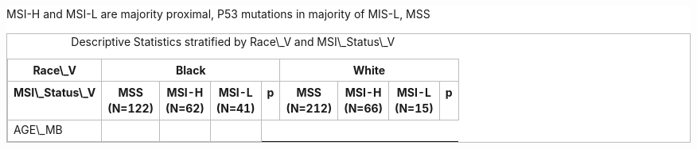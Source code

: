<td>MSI-H and MSI-L are majority proximal, P53 mutations in majority of MIS-L, MSS</td>
</tr>
</tbody>
</table>

<head>
<style>
        table, th, td {
        border: 1px solid #bcbcbc;
    } </style>
</head>
<table cellpadding="5" cellspacing="5">
<caption>
Descriptive Statistics stratified by Race\_V and MSI\_Status\_V
</caption>
<tr>
<th>
Race\_V
</th>
<th colspan="4">
Black
</th>
<th colspan="4">
White
</th>
</tr>
<tr>
<th>
MSI\_Status\_V
</th>
<th>
MSS<br/>(N=122)
</th>
<th>
MSI-H<br/>(N=62)
</th>
<th>
MSI-L<br/>(N=41)
</th>
<th>
p
</th>
<th>
MSS<br/>(N=212)
</th>
<th>
MSI-H<br/>(N=66)
</th>
<th>
MSI-L<br/>(N=15)
</th>
<th>
p
</th>
</tr>
<tr>
<td>
AGE\_MB
</td>
<td>
</td>
<td>
</td>
<td>